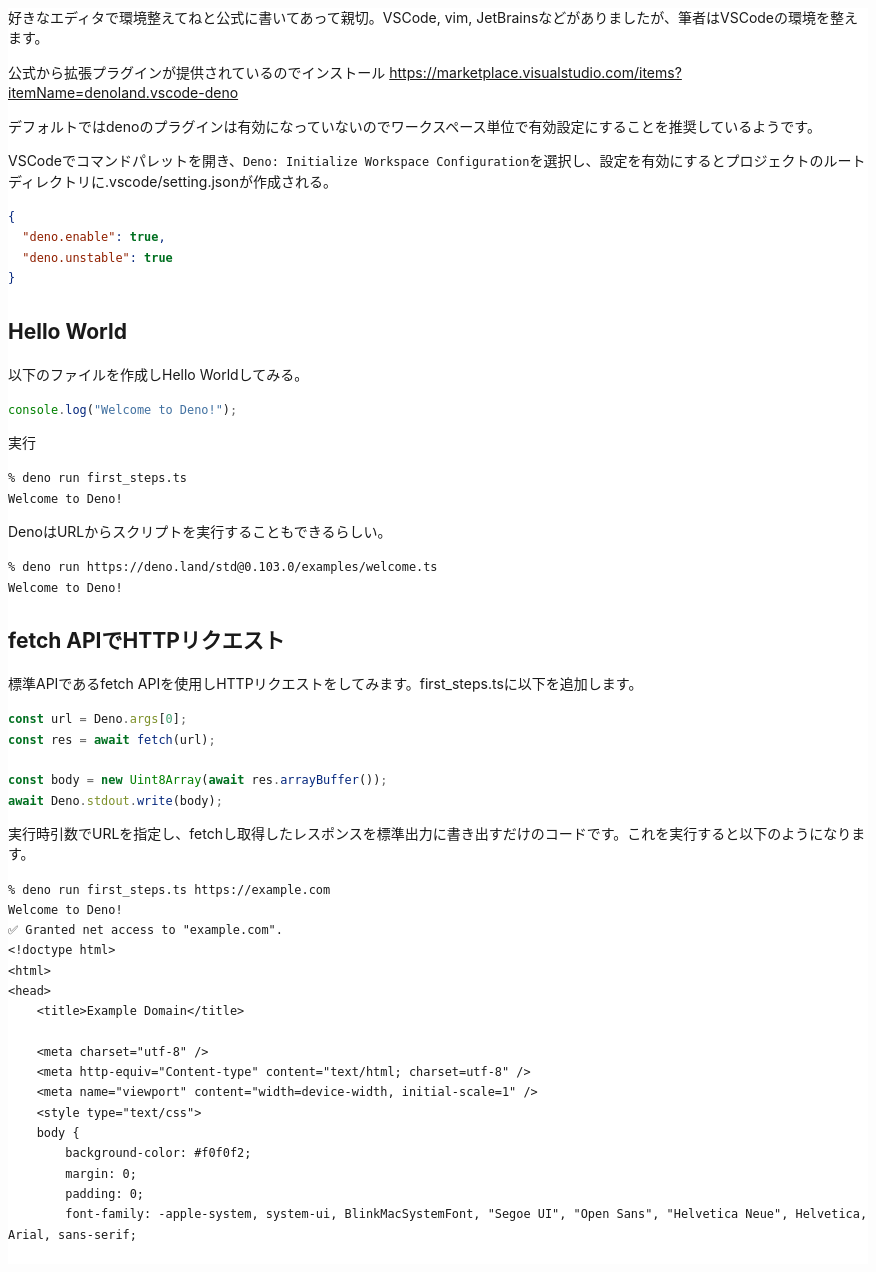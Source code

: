 好きなエディタで環境整えてねと公式に書いてあって親切。VSCode, vim, JetBrainsなどがありましたが、筆者はVSCodeの環境を整えます。

公式から拡張プラグインが提供されているのでインストール
https://marketplace.visualstudio.com/items?itemName=denoland.vscode-deno

デフォルトではdenoのプラグインは有効になっていないのでワークスペース単位で有効設定にすることを推奨しているようです。

VSCodeでコマンドパレットを開き、```Deno: Initialize Workspace Configuration```を選択し、設定を有効にするとプロジェクトのルートディレクトリに.vscode/setting.jsonが作成される。

```json
{
  "deno.enable": true,
  "deno.unstable": true
}
```

## Hello World
以下のファイルを作成しHello Worldしてみる。
```ts:first_steps.ts
console.log("Welcome to Deno!");
```

実行
```
% deno run first_steps.ts 
Welcome to Deno!
```

DenoはURLからスクリプトを実行することもできるらしい。
```
% deno run https://deno.land/std@0.103.0/examples/welcome.ts
Welcome to Deno!
```

## fetch APIでHTTPリクエスト
標準APIであるfetch APIを使用しHTTPリクエストをしてみます。first_steps.tsに以下を追加します。

```ts:first_steps.ts
const url = Deno.args[0];
const res = await fetch(url);

const body = new Uint8Array(await res.arrayBuffer());
await Deno.stdout.write(body);
```

実行時引数でURLを指定し、fetchし取得したレスポンスを標準出力に書き出すだけのコードです。これを実行すると以下のようになります。

```
% deno run first_steps.ts https://example.com 
Welcome to Deno!
✅ Granted net access to "example.com".
<!doctype html>
<html>
<head>
    <title>Example Domain</title>

    <meta charset="utf-8" />
    <meta http-equiv="Content-type" content="text/html; charset=utf-8" />
    <meta name="viewport" content="width=device-width, initial-scale=1" />
    <style type="text/css">
    body {
        background-color: #f0f0f2;
        margin: 0;
        padding: 0;
        font-family: -apple-system, system-ui, BlinkMacSystemFont, "Segoe UI", "Open Sans", "Helvetica Neue", Helvetica, Arial, sans-serif;
        
```